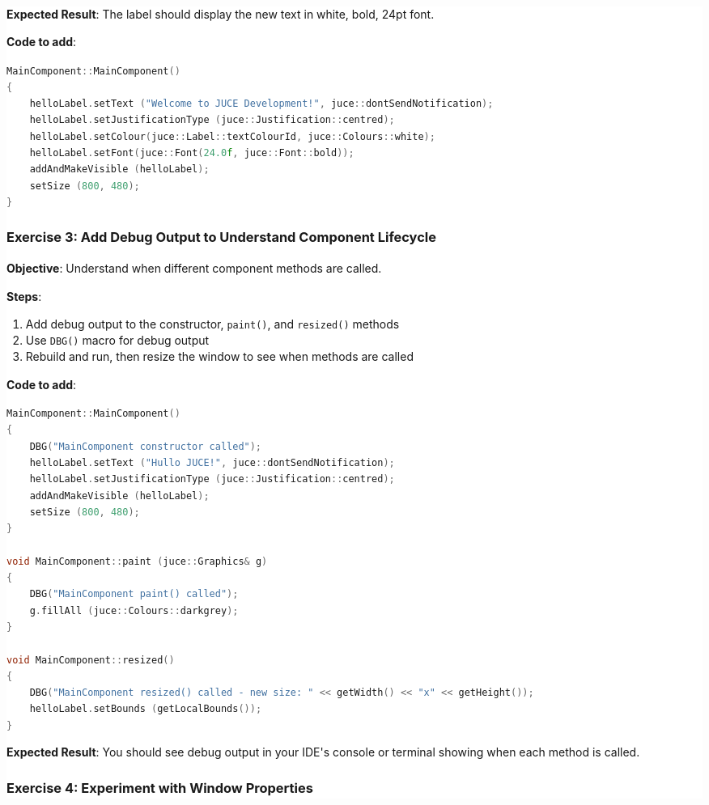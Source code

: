 **Expected Result**: The label should display the new text in white, bold, 24pt font.

**Code to add**:
```cpp
MainComponent::MainComponent()
{
    helloLabel.setText ("Welcome to JUCE Development!", juce::dontSendNotification);
    helloLabel.setJustificationType (juce::Justification::centred);
    helloLabel.setColour(juce::Label::textColourId, juce::Colours::white);
    helloLabel.setFont(juce::Font(24.0f, juce::Font::bold));
    addAndMakeVisible (helloLabel);
    setSize (800, 480);
}
```

### Exercise 3: Add Debug Output to Understand Component Lifecycle

**Objective**: Understand when different component methods are called.

**Steps**:
1. Add debug output to the constructor, `paint()`, and `resized()` methods
2. Use `DBG()` macro for debug output
3. Rebuild and run, then resize the window to see when methods are called

**Code to add**:
```cpp
MainComponent::MainComponent()
{
    DBG("MainComponent constructor called");
    helloLabel.setText ("Hullo JUCE!", juce::dontSendNotification);
    helloLabel.setJustificationType (juce::Justification::centred);
    addAndMakeVisible (helloLabel);
    setSize (800, 480);
}

void MainComponent::paint (juce::Graphics& g)
{
    DBG("MainComponent paint() called");
    g.fillAll (juce::Colours::darkgrey);
}

void MainComponent::resized()
{
    DBG("MainComponent resized() called - new size: " << getWidth() << "x" << getHeight());
    helloLabel.setBounds (getLocalBounds());
}
```

**Expected Result**: You should see debug output in your IDE's console or terminal showing when each method is called.

### Exercise 4: Experiment with Window Properties
